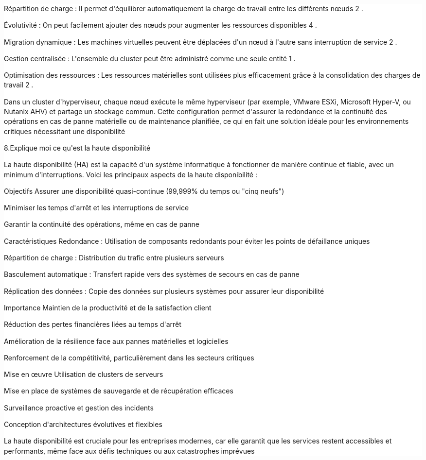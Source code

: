 Répartition de charge : Il permet d'équilibrer automatiquement la charge de travail entre les différents nœuds 2 .

Évolutivité : On peut facilement ajouter des nœuds pour augmenter les ressources disponibles 4 .

Migration dynamique : Les machines virtuelles peuvent être déplacées d'un nœud à l'autre sans interruption de service 2 .

Gestion centralisée : L'ensemble du cluster peut être administré comme une seule entité 1 .

Optimisation des ressources : Les ressources matérielles sont utilisées plus efficacement grâce à la consolidation des charges de travail 2 .

Dans un cluster d'hyperviseur, chaque nœud exécute le même hyperviseur (par exemple, VMware ESXi, Microsoft Hyper-V, ou Nutanix AHV) et partage un stockage commun. Cette configuration permet d'assurer la redondance et la continuité des opérations en cas de panne matérielle ou de maintenance planifiée, ce qui en fait une solution idéale pour les environnements critiques nécessitant une disponibilité 

8.Explique moi ce qu'est la haute disponibilité

La haute disponibilité (HA) est la capacité d'un système informatique à fonctionner de manière continue et fiable, avec un minimum d'interruptions. Voici les principaux aspects de la haute disponibilité :

Objectifs
Assurer une disponibilité quasi-continue (99,999% du temps ou "cinq neufs")

Minimiser les temps d'arrêt et les interruptions de service

Garantir la continuité des opérations, même en cas de panne

Caractéristiques
Redondance : Utilisation de composants redondants pour éviter les points de défaillance uniques

Répartition de charge : Distribution du trafic entre plusieurs serveurs

Basculement automatique : Transfert rapide vers des systèmes de secours en cas de panne

Réplication des données : Copie des données sur plusieurs systèmes pour assurer leur disponibilité

Importance
Maintien de la productivité et de la satisfaction client

Réduction des pertes financières liées au temps d'arrêt

Amélioration de la résilience face aux pannes matérielles et logicielles

Renforcement de la compétitivité, particulièrement dans les secteurs critiques

Mise en œuvre
Utilisation de clusters de serveurs

Mise en place de systèmes de sauvegarde et de récupération efficaces

Surveillance proactive et gestion des incidents

Conception d'architectures évolutives et flexibles

La haute disponibilité est cruciale pour les entreprises modernes, car elle garantit que les services restent accessibles et performants, même face aux défis techniques ou aux catastrophes imprévues
